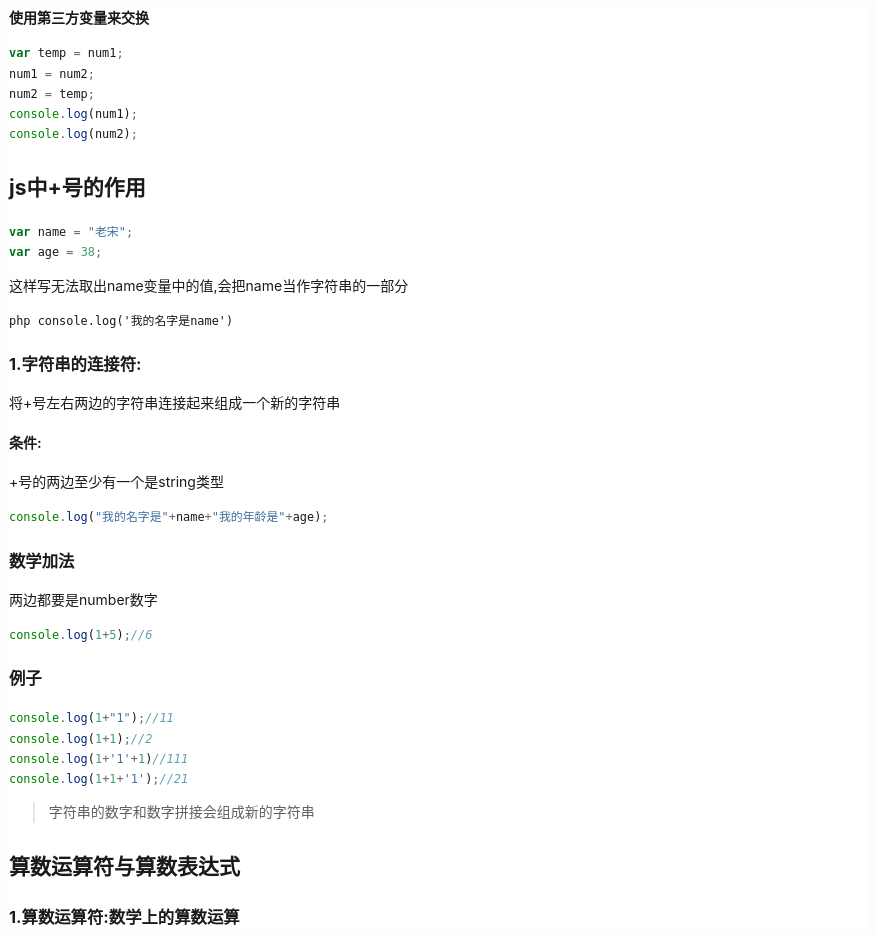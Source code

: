 **使用第三方变量来交换**

```javascript
var temp = num1;
num1 = num2;
num2 = temp;
console.log(num1);
console.log(num2);
```

## js中+号的作用

```javascript
var name = "老宋";
var age = 38;
```

这样写无法取出name变量中的值,会把name当作字符串的一部分

```php console.log('我的名字是name')```

### 1.字符串的连接符:

将+号左右两边的字符串连接起来组成一个新的字符串

#### 条件:

+号的两边至少有一个是string类型

```javascript
console.log("我的名字是"+name+"我的年龄是"+age);
```

### 数学加法

两边都要是number数字

```javascript
console.log(1+5);//6
```

### 例子

```js
console.log(1+"1");//11
console.log(1+1);//2
console.log(1+'1'+1)//111
console.log(1+1+'1');//21
```

> 字符串的数字和数字拼接会组成新的字符串

## 算数运算符与算数表达式

### 1.算数运算符:数学上的算数运算

